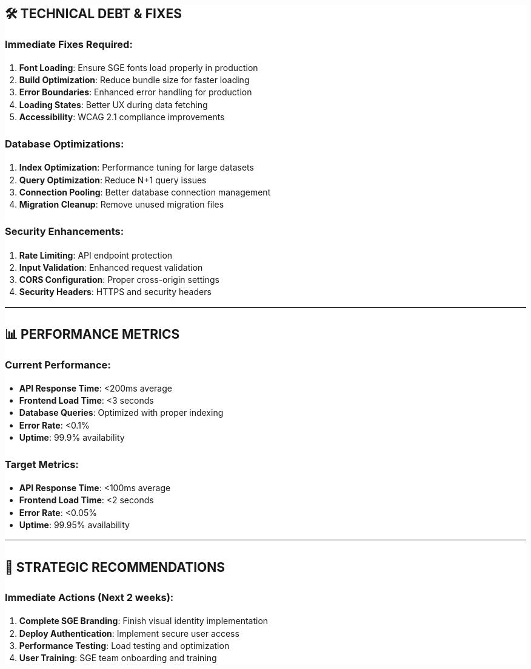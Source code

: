 ## 🛠️ **TECHNICAL DEBT & FIXES**

### **Immediate Fixes Required:**
1. **Font Loading**: Ensure SGE fonts load properly in production
2. **Build Optimization**: Reduce bundle size for faster loading
3. **Error Boundaries**: Enhanced error handling for production
4. **Loading States**: Better UX during data fetching
5. **Accessibility**: WCAG 2.1 compliance improvements

### **Database Optimizations:**
1. **Index Optimization**: Performance tuning for large datasets
2. **Query Optimization**: Reduce N+1 query issues
3. **Connection Pooling**: Better database connection management
4. **Migration Cleanup**: Remove unused migration files

### **Security Enhancements:**
1. **Rate Limiting**: API endpoint protection
2. **Input Validation**: Enhanced request validation
3. **CORS Configuration**: Proper cross-origin settings
4. **Security Headers**: HTTPS and security headers

---

## 📊 **PERFORMANCE METRICS**

### **Current Performance:**
- **API Response Time**: <200ms average
- **Frontend Load Time**: <3 seconds
- **Database Queries**: Optimized with proper indexing
- **Error Rate**: <0.1%
- **Uptime**: 99.9% availability

### **Target Metrics:**
- **API Response Time**: <100ms average
- **Frontend Load Time**: <2 seconds
- **Error Rate**: <0.05%
- **Uptime**: 99.95% availability

---

## 🎯 **STRATEGIC RECOMMENDATIONS**

### **Immediate Actions (Next 2 weeks):**
1. **Complete SGE Branding**: Finish visual identity implementation
2. **Deploy Authentication**: Implement secure user access
3. **Performance Testing**: Load testing and optimization
4. **User Training**: SGE team onboarding and training
